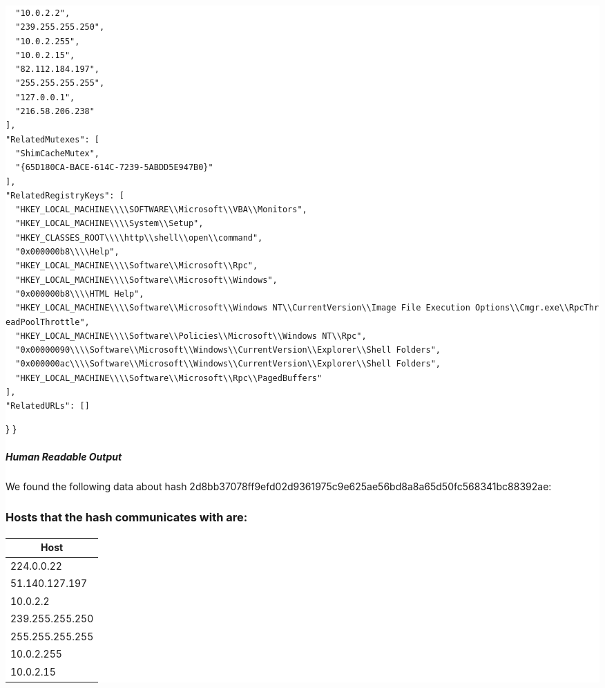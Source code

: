       "10.0.2.2",
      "239.255.255.250",
      "10.0.2.255",
      "10.0.2.15",
      "82.112.184.197",
      "255.255.255.255",
      "127.0.0.1",
      "216.58.206.238"
    ],
    "RelatedMutexes": [
      "ShimCacheMutex",
      "{65D180CA-BACE-614C-7239-5ABDD5E947B0}"
    ],
    "RelatedRegistryKeys": [
      "HKEY_LOCAL_MACHINE\\\\SOFTWARE\\Microsoft\\VBA\\Monitors",
      "HKEY_LOCAL_MACHINE\\\\System\\Setup",
      "HKEY_CLASSES_ROOT\\\\http\\shell\\open\\command",
      "0x000000b8\\\\Help",
      "HKEY_LOCAL_MACHINE\\\\Software\\Microsoft\\Rpc",
      "HKEY_LOCAL_MACHINE\\\\Software\\Microsoft\\Windows",
      "0x000000b8\\\\HTML Help",
      "HKEY_LOCAL_MACHINE\\\\Software\\Microsoft\\Windows NT\\CurrentVersion\\Image File Execution Options\\Cmgr.exe\\RpcThreadPoolThrottle",
      "HKEY_LOCAL_MACHINE\\\\Software\\Policies\\Microsoft\\Windows NT\\Rpc",
      "0x00000090\\\\Software\\Microsoft\\Windows\\CurrentVersion\\Explorer\\Shell Folders",
      "0x000000ac\\\\Software\\Microsoft\\Windows\\CurrentVersion\\Explorer\\Shell Folders",
      "HKEY_LOCAL_MACHINE\\\\Software\\Microsoft\\Rpc\\PagedBuffers"
    ],
    "RelatedURLs": []
  }
}
</pre>
<h5>Human Readable Output</h5>
<p>We found the following data about hash 2d8bb37078ff9efd02d9361975c9e625ae56bd8a8a65d50fc568341bc88392ae:</p>
<h3>Hosts that the hash communicates with are:</h3>
<table>
<thead>
<tr>
<th>Host</th>
</tr>
</thead>
<tbody>
<tr>
<td>224.0.0.22</td>
</tr>
<tr>
<td>51.140.127.197</td>
</tr>
<tr>
<td>10.0.2.2</td>
</tr>
<tr>
<td>239.255.255.250</td>
</tr>
<tr>
<td>255.255.255.255</td>
</tr>
<tr>
<td>10.0.2.255</td>
</tr>
<tr>
<td>10.0.2.15</td>
</tr>